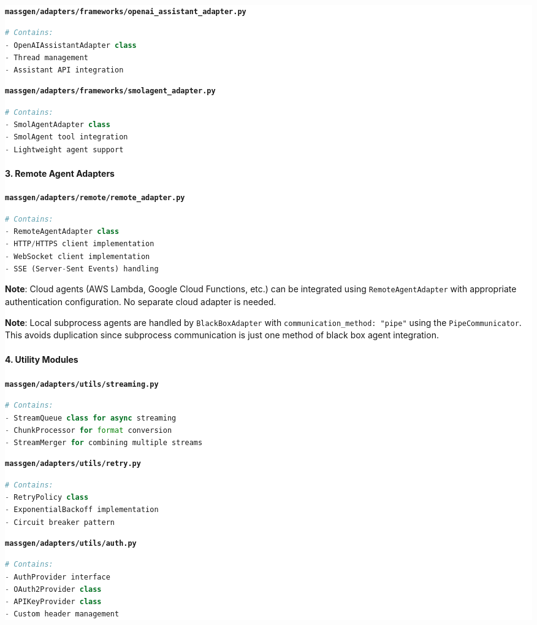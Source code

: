 **`massgen/adapters/frameworks/openai_assistant_adapter.py`**
```python
# Contains:
- OpenAIAssistantAdapter class
- Thread management
- Assistant API integration
```

**`massgen/adapters/frameworks/smolagent_adapter.py`**
```python
# Contains:
- SmolAgentAdapter class
- SmolAgent tool integration
- Lightweight agent support
```

#### 3. Remote Agent Adapters

**`massgen/adapters/remote/remote_adapter.py`**
```python
# Contains:
- RemoteAgentAdapter class
- HTTP/HTTPS client implementation
- WebSocket client implementation
- SSE (Server-Sent Events) handling
```

**Note**: Cloud agents (AWS Lambda, Google Cloud Functions, etc.) can be integrated using `RemoteAgentAdapter` with appropriate authentication configuration. No separate cloud adapter is needed.

**Note**: Local subprocess agents are handled by `BlackBoxAdapter` with `communication_method: "pipe"` using the `PipeCommunicator`. This avoids duplication since subprocess communication is just one method of black box agent integration.

#### 4. Utility Modules

**`massgen/adapters/utils/streaming.py`**
```python
# Contains:
- StreamQueue class for async streaming
- ChunkProcessor for format conversion
- StreamMerger for combining multiple streams
```

**`massgen/adapters/utils/retry.py`**
```python
# Contains:
- RetryPolicy class
- ExponentialBackoff implementation
- Circuit breaker pattern
```

**`massgen/adapters/utils/auth.py`**
```python
# Contains:
- AuthProvider interface
- OAuth2Provider class
- APIKeyProvider class
- Custom header management
```
